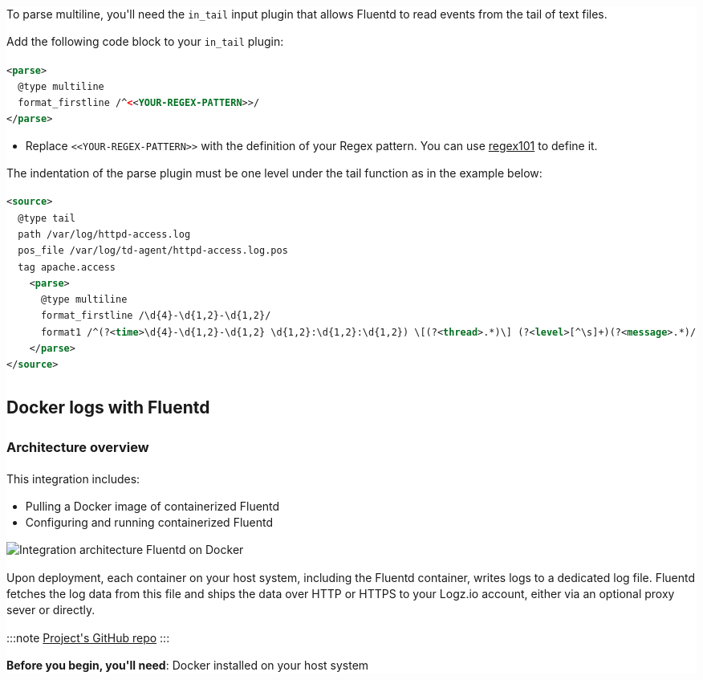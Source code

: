 To parse multiline, you'll need the `in_tail` input plugin that allows Fluentd to read events from the tail of text files.

Add the following code block to your `in_tail` plugin:

```xml
<parse>
  @type multiline
  format_firstline /^<<YOUR-REGEX-PATTERN>>/
</parse>
```

* Replace `<<YOUR-REGEX-PATTERN>>` with the definition of your Regex pattern. You can use [regex101](https://regex101.com/) to define it.

The indentation of the parse plugin must be one level under the tail function as in the example below:

```xml
<source>
  @type tail
  path /var/log/httpd-access.log
  pos_file /var/log/td-agent/httpd-access.log.pos
  tag apache.access
	<parse>
	  @type multiline
	  format_firstline /\d{4}-\d{1,2}-\d{1,2}/
	  format1 /^(?<time>\d{4}-\d{1,2}-\d{1,2} \d{1,2}:\d{1,2}:\d{1,2}) \[(?<thread>.*)\] (?<level>[^\s]+)(?<message>.*)/
	</parse>
</source>
```
 
## Docker logs with Fluentd

### Architecture overview

This integration includes:


* Pulling a Docker image of containerized Fluentd
* Configuring and running containerized Fluentd

![Integration architecture Fluentd on Docker](https://dytvr9ot2sszz.cloudfront.net/logz-docs/log-shipping/docker-fluentd-hla-v2.png)

Upon deployment, each container on your host system, including the Fluentd container, writes logs to a dedicated log file. Fluentd fetches the log data from this file and ships the data over HTTP or HTTPS to your Logz.io account, either via an optional proxy sever or directly.

:::note
[Project's GitHub repo](https://github.com/logzio/fluentd-docker-logs/)
:::


**Before you begin, you'll need**:
Docker installed on your host system
